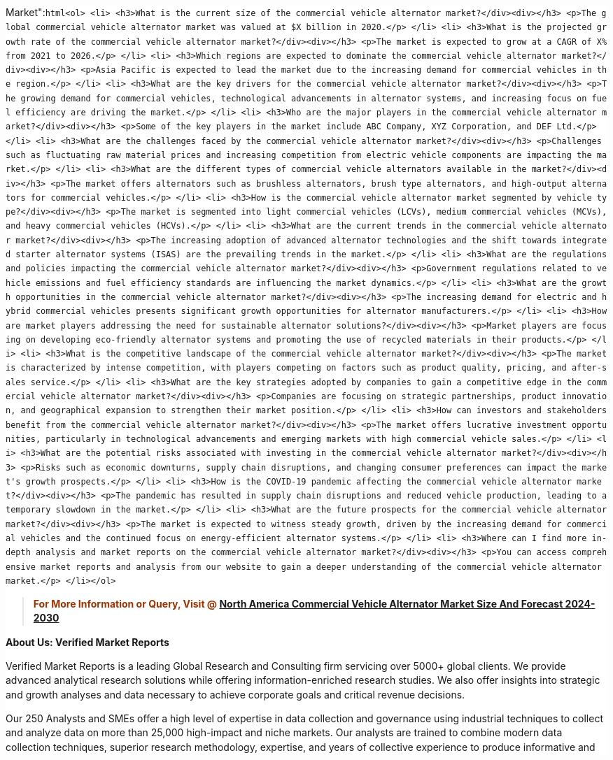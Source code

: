 Market":```html<ol> <li> <h3>What is the current size of the commercial vehicle alternator market?</div><div></h3> <p>The global commercial vehicle alternator market was valued at $X billion in 2020.</p> </li> <li> <h3>What is the projected growth rate of the commercial vehicle alternator market?</div><div></h3> <p>The market is expected to grow at a CAGR of X% from 2021 to 2026.</p> </li> <li> <h3>Which regions are expected to dominate the commercial vehicle alternator market?</div><div></h3> <p>Asia Pacific is expected to lead the market due to the increasing demand for commercial vehicles in the region.</p> </li> <li> <h3>What are the key drivers for the commercial vehicle alternator market?</div><div></h3> <p>The growing demand for commercial vehicles, technological advancements in alternator systems, and increasing focus on fuel efficiency are driving the market.</p> </li> <li> <h3>Who are the major players in the commercial vehicle alternator market?</div><div></h3> <p>Some of the key players in the market include ABC Company, XYZ Corporation, and DEF Ltd.</p> </li> <li> <h3>What are the challenges faced by the commercial vehicle alternator market?</div><div></h3> <p>Challenges such as fluctuating raw material prices and increasing competition from electric vehicle components are impacting the market.</p> </li> <li> <h3>What are the different types of commercial vehicle alternators available in the market?</div><div></h3> <p>The market offers alternators such as brushless alternators, brush type alternators, and high-output alternators for commercial vehicles.</p> </li> <li> <h3>How is the commercial vehicle alternator market segmented by vehicle type?</div><div></h3> <p>The market is segmented into light commercial vehicles (LCVs), medium commercial vehicles (MCVs), and heavy commercial vehicles (HCVs).</p> </li> <li> <h3>What are the current trends in the commercial vehicle alternator market?</div><div></h3> <p>The increasing adoption of advanced alternator technologies and the shift towards integrated starter alternator systems (ISAS) are the prevailing trends in the market.</p> </li> <li> <h3>What are the regulations and policies impacting the commercial vehicle alternator market?</div><div></h3> <p>Government regulations related to vehicle emissions and fuel efficiency standards are influencing the market dynamics.</p> </li> <li> <h3>What are the growth opportunities in the commercial vehicle alternator market?</div><div></h3> <p>The increasing demand for electric and hybrid commercial vehicles presents significant growth opportunities for alternator manufacturers.</p> </li> <li> <h3>How are market players addressing the need for sustainable alternator solutions?</div><div></h3> <p>Market players are focusing on developing eco-friendly alternator systems and promoting the use of recycled materials in their products.</p> </li> <li> <h3>What is the competitive landscape of the commercial vehicle alternator market?</div><div></h3> <p>The market is characterized by intense competition, with players competing on factors such as product quality, pricing, and after-sales service.</p> </li> <li> <h3>What are the key strategies adopted by companies to gain a competitive edge in the commercial vehicle alternator market?</div><div></h3> <p>Companies are focusing on strategic partnerships, product innovation, and geographical expansion to strengthen their market position.</p> </li> <li> <h3>How can investors and stakeholders benefit from the commercial vehicle alternator market?</div><div></h3> <p>The market offers lucrative investment opportunities, particularly in technological advancements and emerging markets with high commercial vehicle sales.</p> </li> <li> <h3>What are the potential risks associated with investing in the commercial vehicle alternator market?</div><div></h3> <p>Risks such as economic downturns, supply chain disruptions, and changing consumer preferences can impact the market's growth prospects.</p> </li> <li> <h3>How is the COVID-19 pandemic affecting the commercial vehicle alternator market?</div><div></h3> <p>The pandemic has resulted in supply chain disruptions and reduced vehicle production, leading to a temporary slowdown in the market.</p> </li> <li> <h3>What are the future prospects for the commercial vehicle alternator market?</div><div></h3> <p>The market is expected to witness steady growth, driven by the increasing demand for commercial vehicles and the continued focus on energy-efficient alternator systems.</p> </li> <li> <h3>Where can I find more in-depth analysis and market reports on the commercial vehicle alternator market?</div><div></h3> <p>You can access comprehensive market reports and analysis from our website to gain a deeper understanding of the commercial vehicle alternator market.</p> </li></ol>```</p><blockquote><p><span style="color: #993300;"><strong>For More Information or Query, Visit @ <a href="https://www.verifiedmarketreports.com/product/commercial-vehicle-alternator-market/">North America Commercial Vehicle Alternator Market Size And Forecast 2024-2030</a></strong></span></p></blockquote><p><strong>About Us: Verified Market Reports</strong></p><p>Verified Market Reports is a leading Global Research and Consulting firm servicing over 5000+ global clients. We provide advanced analytical research solutions while offering information-enriched research studies. We also offer insights into strategic and growth analyses and data necessary to achieve corporate goals and critical revenue decisions.</p><p>Our 250 Analysts and SMEs offer a high level of expertise in data collection and governance using industrial techniques to collect and analyze data on more than 25,000 high-impact and niche markets. Our analysts are trained to combine modern data collection techniques, superior research methodology, expertise, and years of collective experience to produce informative and
